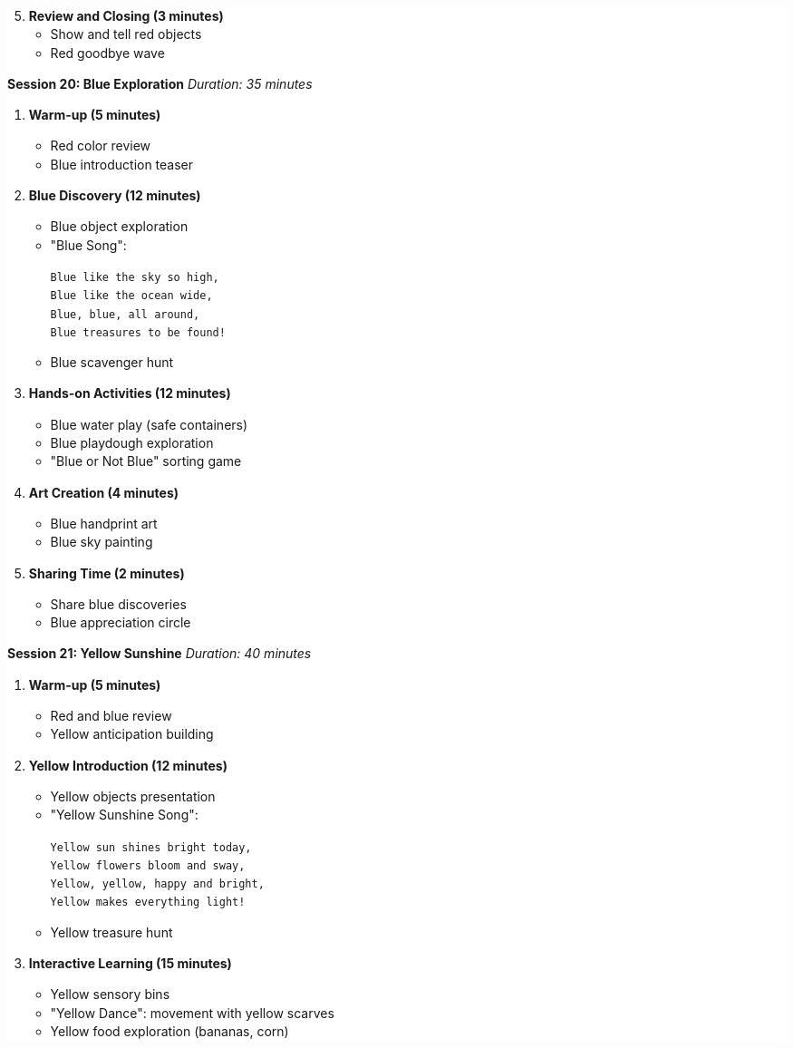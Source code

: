 5. **Review and Closing (3 minutes)**
   - Show and tell red objects
   - Red goodbye wave

**Session 20: Blue Exploration**
*Duration: 35 minutes*

1. **Warm-up (5 minutes)**
   - Red color review
   - Blue introduction teaser

2. **Blue Discovery (12 minutes)**
   - Blue object exploration
   - "Blue Song":
     ```
     Blue like the sky so high,
     Blue like the ocean wide,
     Blue, blue, all around,
     Blue treasures to be found!
     ```
   - Blue scavenger hunt

3. **Hands-on Activities (12 minutes)**
   - Blue water play (safe containers)
   - Blue playdough exploration
   - "Blue or Not Blue" sorting game

4. **Art Creation (4 minutes)**
   - Blue handprint art
   - Blue sky painting

5. **Sharing Time (2 minutes)**
   - Share blue discoveries
   - Blue appreciation circle

**Session 21: Yellow Sunshine**
*Duration: 40 minutes*

1. **Warm-up (5 minutes)**
   - Red and blue review
   - Yellow anticipation building

2. **Yellow Introduction (12 minutes)**
   - Yellow objects presentation
   - "Yellow Sunshine Song":
     ```
     Yellow sun shines bright today,
     Yellow flowers bloom and sway,
     Yellow, yellow, happy and bright,
     Yellow makes everything light!
     ```
   - Yellow treasure hunt

3. **Interactive Learning (15 minutes)**
   - Yellow sensory bins
   - "Yellow Dance": movement with yellow scarves
   - Yellow food exploration (bananas, corn)
